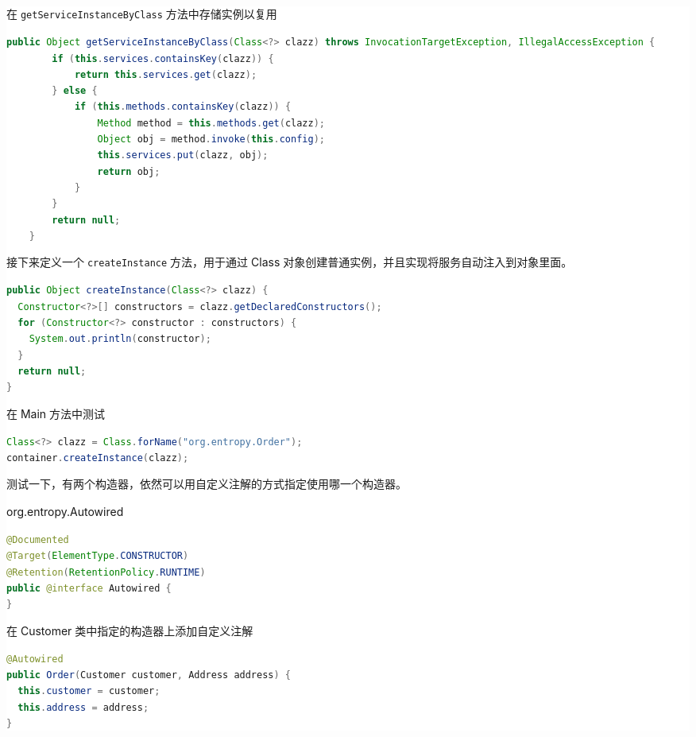 在 `getServiceInstanceByClass` 方法中存储实例以复用

```java
public Object getServiceInstanceByClass(Class<?> clazz) throws InvocationTargetException, IllegalAccessException {
        if (this.services.containsKey(clazz)) {
            return this.services.get(clazz);
        } else {
            if (this.methods.containsKey(clazz)) {
                Method method = this.methods.get(clazz);
                Object obj = method.invoke(this.config);
                this.services.put(clazz, obj);
                return obj;
            }
        }
        return null;
    }
```



接下来定义一个 `createInstance` 方法，用于通过 Class 对象创建普通实例，并且实现将服务自动注入到对象里面。

```java
public Object createInstance(Class<?> clazz) {
  Constructor<?>[] constructors = clazz.getDeclaredConstructors();
  for (Constructor<?> constructor : constructors) {
    System.out.println(constructor);
  }
  return null;
}
```

在 Main 方法中测试

```java
Class<?> clazz = Class.forName("org.entropy.Order");
container.createInstance(clazz);
```

测试一下，有两个构造器，依然可以用自定义注解的方式指定使用哪一个构造器。

org.entropy.Autowired

```java
@Documented
@Target(ElementType.CONSTRUCTOR)
@Retention(RetentionPolicy.RUNTIME)
public @interface Autowired {
}
```

在 Customer 类中指定的构造器上添加自定义注解

```java
@Autowired
public Order(Customer customer, Address address) {
  this.customer = customer;
  this.address = address;
}
```
